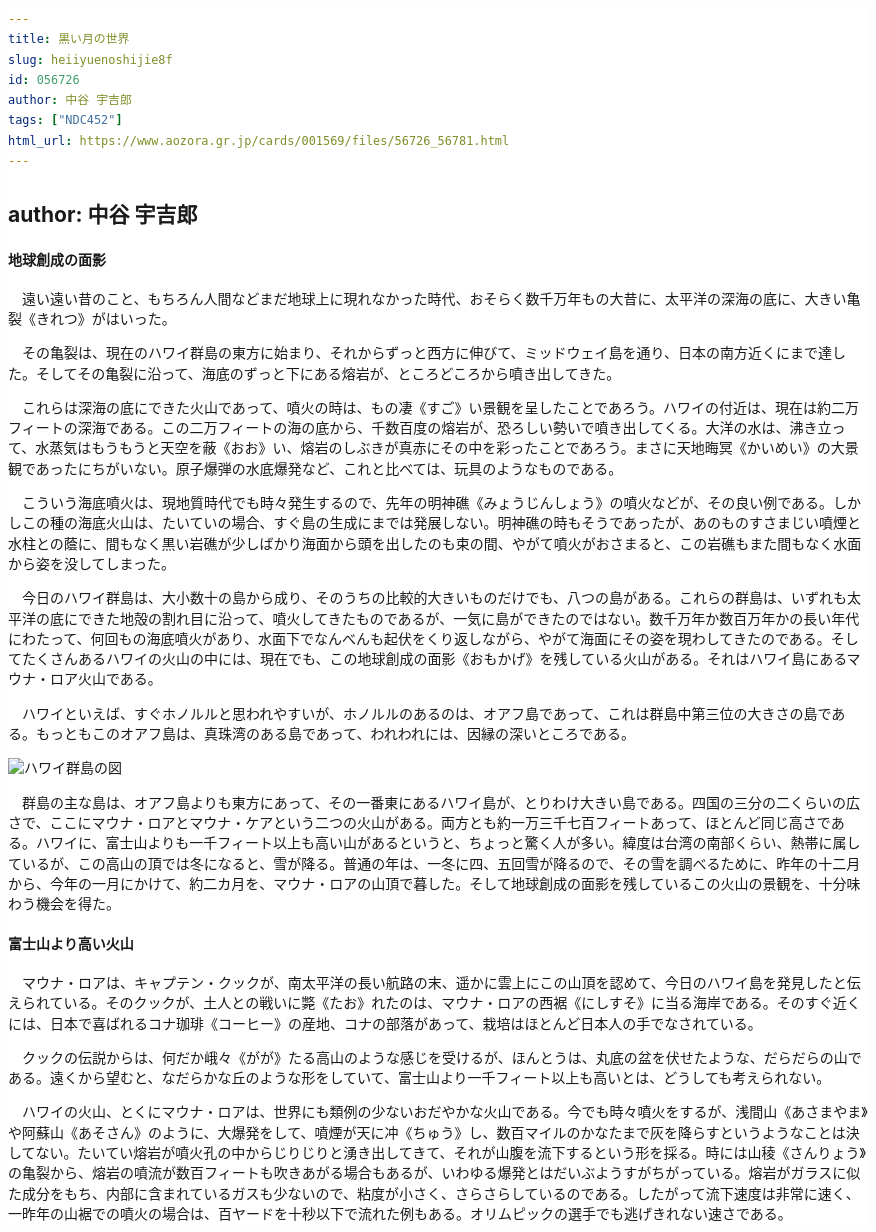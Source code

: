 ```yaml
---
title: 黒い月の世界
slug: heiiyuenoshijie8f
id: 056726
author: 中谷 宇吉郎
tags: ["NDC452"]
html_url: https://www.aozora.gr.jp/cards/001569/files/56726_56781.html
---
```


## author: 中谷 宇吉郎

#### 地球創成の面影




　遠い遠い昔のこと、もちろん人間などまだ地球上に現れなかった時代、おそらく数千万年もの大昔に、太平洋の深海の底に、大きい亀裂《きれつ》がはいった。

　その亀裂は、現在のハワイ群島の東方に始まり、それからずっと西方に伸びて、ミッドウェイ島を通り、日本の南方近くにまで達した。そしてその亀裂に沿って、海底のずっと下にある熔岩が、ところどころから噴き出してきた。

　これらは深海の底にできた火山であって、噴火の時は、もの凄《すご》い景観を呈したことであろう。ハワイの付近は、現在は約二万フィートの深海である。この二万フィートの海の底から、千数百度の熔岩が、恐ろしい勢いで噴き出してくる。大洋の水は、沸き立って、水蒸気はもうもうと天空を蔽《おお》い、熔岩のしぶきが真赤にその中を彩ったことであろう。まさに天地晦冥《かいめい》の大景観であったにちがいない。原子爆弾の水底爆発など、これと比べては、玩具のようなものである。

　こういう海底噴火は、現地質時代でも時々発生するので、先年の明神礁《みょうじんしょう》の噴火などが、その良い例である。しかしこの種の海底火山は、たいていの場合、すぐ島の生成にまでは発展しない。明神礁の時もそうであったが、あのものすさまじい噴煙と水柱との蔭に、間もなく黒い岩礁が少しばかり海面から頭を出したのも束の間、やがて噴火がおさまると、この岩礁もまた間もなく水面から姿を没してしまった。

　今日のハワイ群島は、大小数十の島から成り、そのうちの比較的大きいものだけでも、八つの島がある。これらの群島は、いずれも太平洋の底にできた地殻の割れ目に沿って、噴火してきたものであるが、一気に島ができたのではない。数千万年か数百万年かの長い年代にわたって、何回もの海底噴火があり、水面下でなんべんも起伏をくり返しながら、やがて海面にその姿を現わしてきたのである。そしてたくさんあるハワイの火山の中には、現在でも、この地球創成の面影《おもかげ》を残している火山がある。それはハワイ島にあるマウナ・ロア火山である。

　ハワイといえば、すぐホノルルと思われやすいが、ホノルルのあるのは、オアフ島であって、これは群島中第三位の大きさの島である。もっともこのオアフ島は、真珠湾のある島であって、われわれには、因縁の深いところである。

![ハワイ群島の図](https://www.aozora.gr.jp/cards/001569/files/fig56726_01.png)

　群島の主な島は、オアフ島よりも東方にあって、その一番東にあるハワイ島が、とりわけ大きい島である。四国の三分の二くらいの広さで、ここにマウナ・ロアとマウナ・ケアという二つの火山がある。両方とも約一万三千七百フィートあって、ほとんど同じ高さである。ハワイに、富士山よりも一千フィート以上も高い山があるというと、ちょっと驚く人が多い。緯度は台湾の南部くらい、熱帯に属しているが、この高山の頂では冬になると、雪が降る。普通の年は、一冬に四、五回雪が降るので、その雪を調べるために、昨年の十二月から、今年の一月にかけて、約二カ月を、マウナ・ロアの山頂で暮した。そして地球創成の面影を残しているこの火山の景観を、十分味わう機会を得た。



#### 富士山より高い火山




　マウナ・ロアは、キャプテン・クックが、南太平洋の長い航路の末、遥かに雲上にこの山頂を認めて、今日のハワイ島を発見したと伝えられている。そのクックが、土人との戦いに斃《たお》れたのは、マウナ・ロアの西裾《にしすそ》に当る海岸である。そのすぐ近くには、日本で喜ばれるコナ珈琲《コーヒー》の産地、コナの部落があって、栽培はほとんど日本人の手でなされている。

　クックの伝説からは、何だか峨々《がが》たる高山のような感じを受けるが、ほんとうは、丸底の盆を伏せたような、だらだらの山である。遠くから望むと、なだらかな丘のような形をしていて、富士山より一千フィート以上も高いとは、どうしても考えられない。

　ハワイの火山、とくにマウナ・ロアは、世界にも類例の少ないおだやかな火山である。今でも時々噴火をするが、浅間山《あさまやま》や阿蘇山《あそさん》のように、大爆発をして、噴煙が天に冲《ちゅう》し、数百マイルのかなたまで灰を降らすというようなことは決してない。たいてい熔岩が噴火孔の中からじりじりと湧き出してきて、それが山腹を流下するという形を採る。時には山稜《さんりょう》の亀裂から、熔岩の噴流が数百フィートも吹きあがる場合もあるが、いわゆる爆発とはだいぶようすがちがっている。熔岩がガラスに似た成分をもち、内部に含まれているガスも少ないので、粘度が小さく、さらさらしているのである。したがって流下速度は非常に速く、一昨年の山裾での噴火の場合は、百ヤードを十秒以下で流れた例もある。オリムピックの選手でも逃げきれない速さである。
